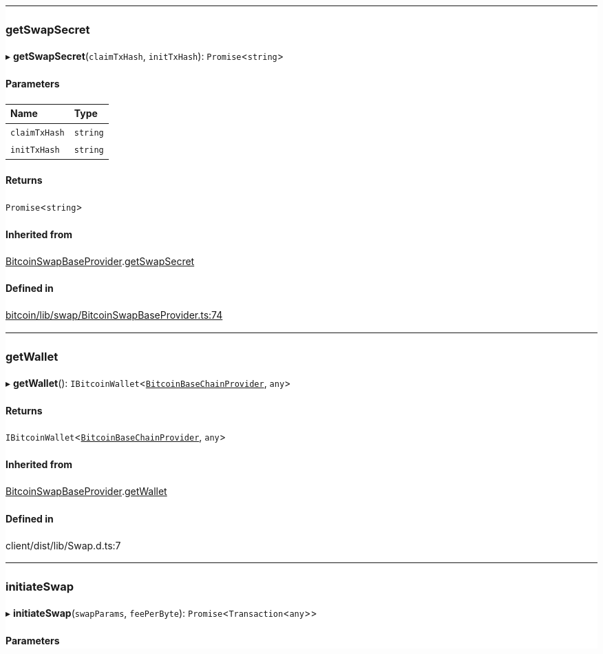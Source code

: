 ___

### getSwapSecret

▸ **getSwapSecret**(`claimTxHash`, `initTxHash`): `Promise`<`string`\>

#### Parameters

| Name | Type |
| :------ | :------ |
| `claimTxHash` | `string` |
| `initTxHash` | `string` |

#### Returns

`Promise`<`string`\>

#### Inherited from

[BitcoinSwapBaseProvider](../wiki/@liquality.bitcoin.BitcoinSwapBaseProvider).[getSwapSecret](../wiki/@liquality.bitcoin.BitcoinSwapBaseProvider#getswapsecret)

#### Defined in

[bitcoin/lib/swap/BitcoinSwapBaseProvider.ts:74](https://github.com/liquality/chainabstractionlayer/blob/9cc13847/packages/bitcoin/lib/swap/BitcoinSwapBaseProvider.ts#L74)

___

### getWallet

▸ **getWallet**(): `IBitcoinWallet`<[`BitcoinBaseChainProvider`](../wiki/@liquality.bitcoin.BitcoinBaseChainProvider), `any`\>

#### Returns

`IBitcoinWallet`<[`BitcoinBaseChainProvider`](../wiki/@liquality.bitcoin.BitcoinBaseChainProvider), `any`\>

#### Inherited from

[BitcoinSwapBaseProvider](../wiki/@liquality.bitcoin.BitcoinSwapBaseProvider).[getWallet](../wiki/@liquality.bitcoin.BitcoinSwapBaseProvider#getwallet)

#### Defined in

client/dist/lib/Swap.d.ts:7

___

### initiateSwap

▸ **initiateSwap**(`swapParams`, `feePerByte`): `Promise`<`Transaction`<`any`\>\>

#### Parameters

